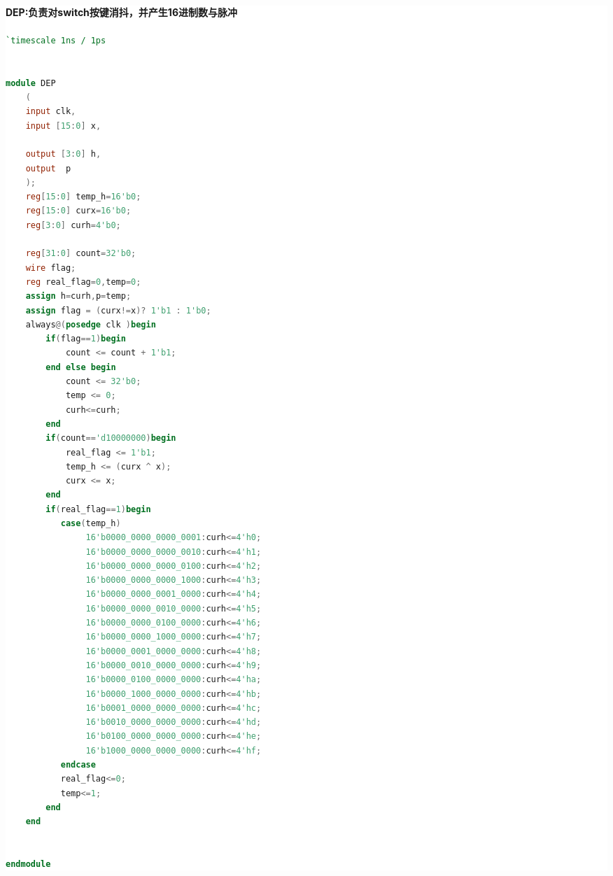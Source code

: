 
#### DEP:负责对switch按键消抖，并产生16进制数与脉冲

```verilog
`timescale 1ns / 1ps


module DEP
    (
    input clk,
    input [15:0] x,

    output [3:0] h,
    output  p
    );
    reg[15:0] temp_h=16'b0;
    reg[15:0] curx=16'b0;
    reg[3:0] curh=4'b0;

    reg[31:0] count=32'b0;
    wire flag;
    reg real_flag=0,temp=0;
    assign h=curh,p=temp;
    assign flag = (curx!=x)? 1'b1 : 1'b0;
    always@(posedge clk )begin
        if(flag==1)begin
            count <= count + 1'b1;
        end else begin
            count <= 32'b0;
            temp <= 0;
            curh<=curh;
        end
        if(count=='d10000000)begin
            real_flag <= 1'b1;
            temp_h <= (curx ^ x);
            curx <= x;
        end
        if(real_flag==1)begin
           case(temp_h)
                16'b0000_0000_0000_0001:curh<=4'h0;
                16'b0000_0000_0000_0010:curh<=4'h1;
                16'b0000_0000_0000_0100:curh<=4'h2;
                16'b0000_0000_0000_1000:curh<=4'h3;
                16'b0000_0000_0001_0000:curh<=4'h4;
                16'b0000_0000_0010_0000:curh<=4'h5;
                16'b0000_0000_0100_0000:curh<=4'h6;
                16'b0000_0000_1000_0000:curh<=4'h7;
                16'b0000_0001_0000_0000:curh<=4'h8;
                16'b0000_0010_0000_0000:curh<=4'h9;
                16'b0000_0100_0000_0000:curh<=4'ha;
                16'b0000_1000_0000_0000:curh<=4'hb;
                16'b0001_0000_0000_0000:curh<=4'hc;
                16'b0010_0000_0000_0000:curh<=4'hd;
                16'b0100_0000_0000_0000:curh<=4'he;
                16'b1000_0000_0000_0000:curh<=4'hf;
           endcase
           real_flag<=0;
           temp<=1;
        end
    end
    
    
endmodule

```